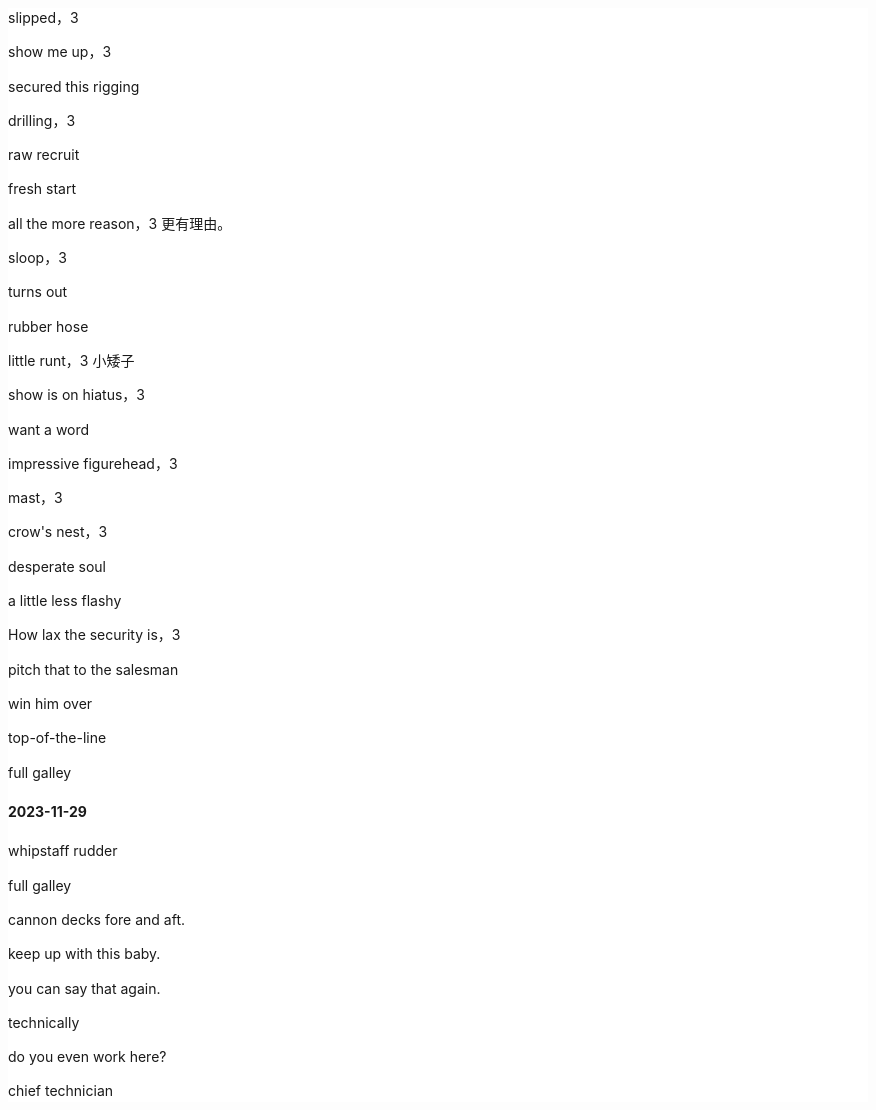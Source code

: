 slipped，3

show me up，3

secured this rigging

drilling，3

raw recruit

fresh start                                                                                                           

all the more reason，3                                                                                                        更有理由。

sloop，3

turns out

rubber hose

little runt，3                                                                                                             小矮子

show is on hiatus，3

want a word

impressive figurehead，3

mast，3

crow's nest，3

desperate soul

a little less flashy

How lax the security is，3

pitch that to the salesman

win him over

top-of-the-line

full galley

#### 2023-11-29

whipstaff rudder

full galley

cannon decks fore and aft.

keep up with this baby.

you can say that again.

technically

do you even work here?

chief technician
